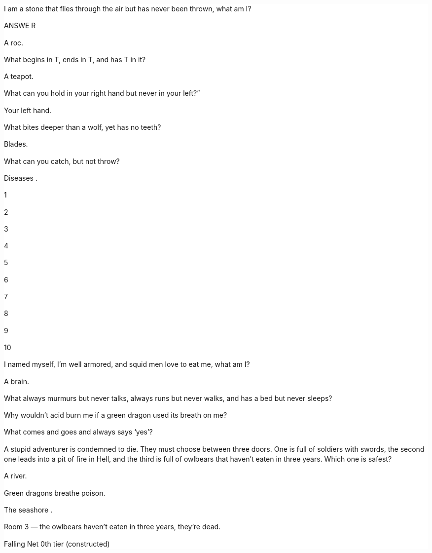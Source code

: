 I am a stone that flies through the air but has never been thrown, what am I?

ANSWE R

A roc.

What begins in T, ends in T, and has T in it?

A teapot.

What can you hold in your right hand but never in your left?”

Your left hand.

What bites deeper than a wolf, yet has no teeth?

Blades.

What can you catch, but not throw?

Diseases .

1

2

3

4

5

6

7

8

9

10

I named myself, I’m well armored, and squid men love to eat me, what am I?

A brain.

What always murmurs but never talks, always runs but never walks, and has a bed but never sleeps?

Why wouldn’t acid burn me if a green dragon used its breath on me?

What comes and goes and always says ‘yes’?

A stupid adventurer is condemned to die. They must choose between three doors. One is full of soldiers with swords, the second one leads into a pit of fire in Hell, and the third is full of owlbears that haven’t eaten in three years. Which one is safest?

A river.

Green dragons breathe poison.

The seashore .

Room 3 — the owlbears haven’t eaten in three years, they’re dead.

Falling Net 0th tier (constructed)
